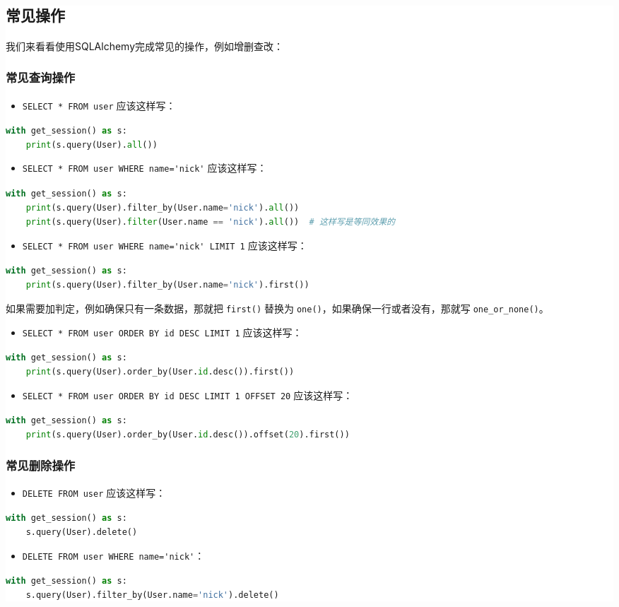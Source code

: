## 常见操作

我们来看看使用SQLAlchemy完成常见的操作，例如增删查改：

### 常见查询操作

- `SELECT * FROM user` 应该这样写：

```python
with get_session() as s:
    print(s.query(User).all())
```

- `SELECT * FROM user WHERE name='nick'` 应该这样写：

```python
with get_session() as s:
    print(s.query(User).filter_by(User.name='nick').all())
    print(s.query(User).filter(User.name == 'nick').all())  # 这样写是等同效果的
```

- `SELECT * FROM user WHERE name='nick' LIMIT 1` 应该这样写：

```python
with get_session() as s:
    print(s.query(User).filter_by(User.name='nick').first())
```

如果需要加判定，例如确保只有一条数据，那就把 `first()` 替换为 `one()`，如果确保一行或者没有，那就写 `one_or_none()`。

- `SELECT * FROM user ORDER BY id DESC LIMIT 1` 应该这样写：

```python
with get_session() as s:
    print(s.query(User).order_by(User.id.desc()).first())
```

- `SELECT * FROM user ORDER BY id DESC LIMIT 1 OFFSET 20` 应该这样写：

```python
with get_session() as s:
    print(s.query(User).order_by(User.id.desc()).offset(20).first())
```

### 常见删除操作

- `DELETE FROM user` 应该这样写：

```python
with get_session() as s:
    s.query(User).delete()
```

- `DELETE FROM user WHERE name='nick'`：

```python
with get_session() as s:
    s.query(User).filter_by(User.name='nick').delete()
```
